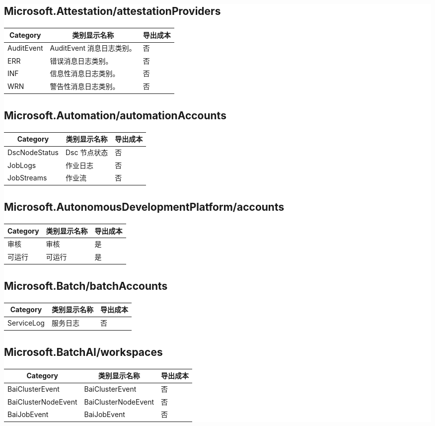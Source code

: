 
## <a name="microsoftattestationattestationproviders"></a>Microsoft.Attestation/attestationProviders

|Category|类别显示名称|导出成本|
|---|---|---|
|AuditEvent|AuditEvent 消息日志类别。|否|
|ERR|错误消息日志类别。|否|
|INF|信息性消息日志类别。|否|
|WRN|警告性消息日志类别。|否|


## <a name="microsoftautomationautomationaccounts"></a>Microsoft.Automation/automationAccounts

|Category|类别显示名称|导出成本|
|---|---|---|
|DscNodeStatus|Dsc 节点状态|否|
|JobLogs|作业日志|否|
|JobStreams|作业流|否|


## <a name="microsoftautonomousdevelopmentplatformaccounts"></a>Microsoft.AutonomousDevelopmentPlatform/accounts

|Category|类别显示名称|导出成本|
|---|---|---|
|审核|审核|是|
|可运行|可运行|是|


## <a name="microsoftbatchbatchaccounts"></a>Microsoft.Batch/batchAccounts

|Category|类别显示名称|导出成本|
|---|---|---|
|ServiceLog|服务日志|否|


## <a name="microsoftbatchaiworkspaces"></a>Microsoft.BatchAI/workspaces

|Category|类别显示名称|导出成本|
|---|---|---|
|BaiClusterEvent|BaiClusterEvent|否|
|BaiClusterNodeEvent|BaiClusterNodeEvent|否|
|BaiJobEvent|BaiJobEvent|否|
